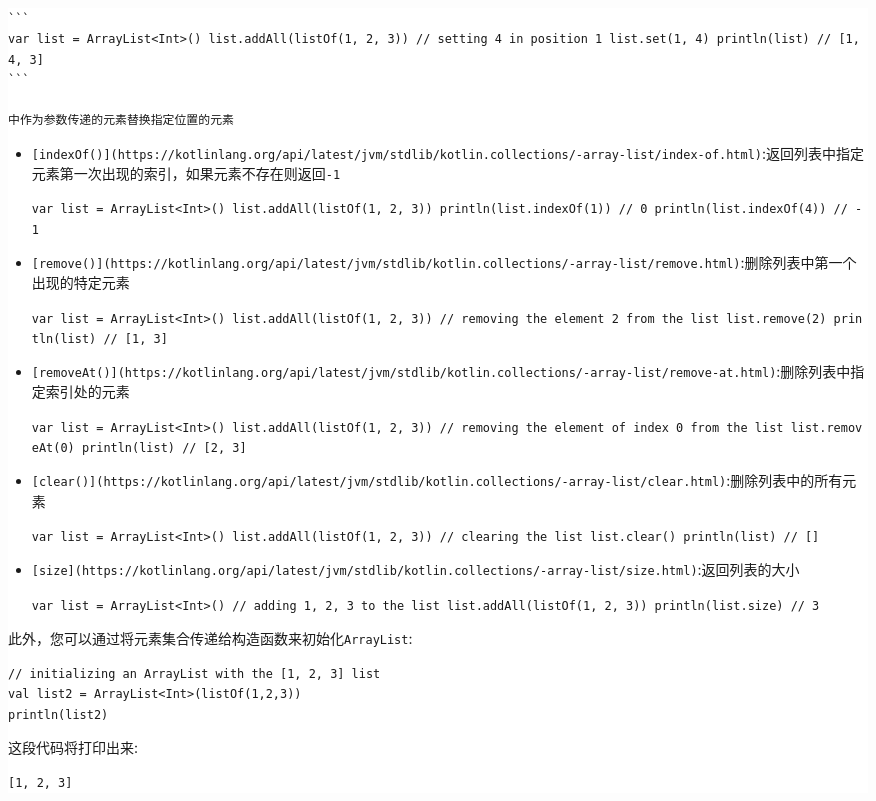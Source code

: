     ```
    var list = ArrayList<Int>() list.addAll(listOf(1, 2, 3)) // setting 4 in position 1 list.set(1, 4) println(list) // [1, 4, 3]
    ```

    中作为参数传递的元素替换指定位置的元素
*   `[indexOf()](https://kotlinlang.org/api/latest/jvm/stdlib/kotlin.collections/-array-list/index-of.html)`:返回列表中指定元素第一次出现的索引，如果元素不存在则返回`-1`

    ```
    var list = ArrayList<Int>() list.addAll(listOf(1, 2, 3)) println(list.indexOf(1)) // 0 println(list.indexOf(4)) // -1
    ```

*   `[remove()](https://kotlinlang.org/api/latest/jvm/stdlib/kotlin.collections/-array-list/remove.html)`:删除列表中第一个出现的特定元素

    ```
    var list = ArrayList<Int>() list.addAll(listOf(1, 2, 3)) // removing the element 2 from the list list.remove(2) println(list) // [1, 3]
    ```

*   `[removeAt()](https://kotlinlang.org/api/latest/jvm/stdlib/kotlin.collections/-array-list/remove-at.html)`:删除列表中指定索引处的元素

    ```
    var list = ArrayList<Int>() list.addAll(listOf(1, 2, 3)) // removing the element of index 0 from the list list.removeAt(0) println(list) // [2, 3]
    ```

*   `[clear()](https://kotlinlang.org/api/latest/jvm/stdlib/kotlin.collections/-array-list/clear.html)`:删除列表中的所有元素

    ```
    var list = ArrayList<Int>() list.addAll(listOf(1, 2, 3)) // clearing the list list.clear() println(list) // []
    ```

*   `[size](https://kotlinlang.org/api/latest/jvm/stdlib/kotlin.collections/-array-list/size.html)`:返回列表的大小

    ```
    var list = ArrayList<Int>() // adding 1, 2, 3 to the list list.addAll(listOf(1, 2, 3)) println(list.size) // 3
    ```

此外，您可以通过将元素集合传递给构造函数来初始化`ArrayList`:

```
// initializing an ArrayList with the [1, 2, 3] list
val list2 = ArrayList<Int>(listOf(1,2,3))
println(list2)

```

这段代码将打印出来:

```
[1, 2, 3]

```
